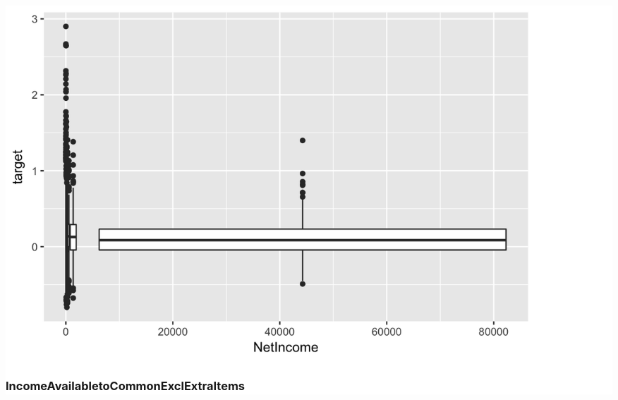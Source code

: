 <img src="spot-check__stocks_all_perc_change_files/figure-markdown_github/graphs-56.png" width="750px" />

### IncomeAvailabletoCommonExclExtraItems
